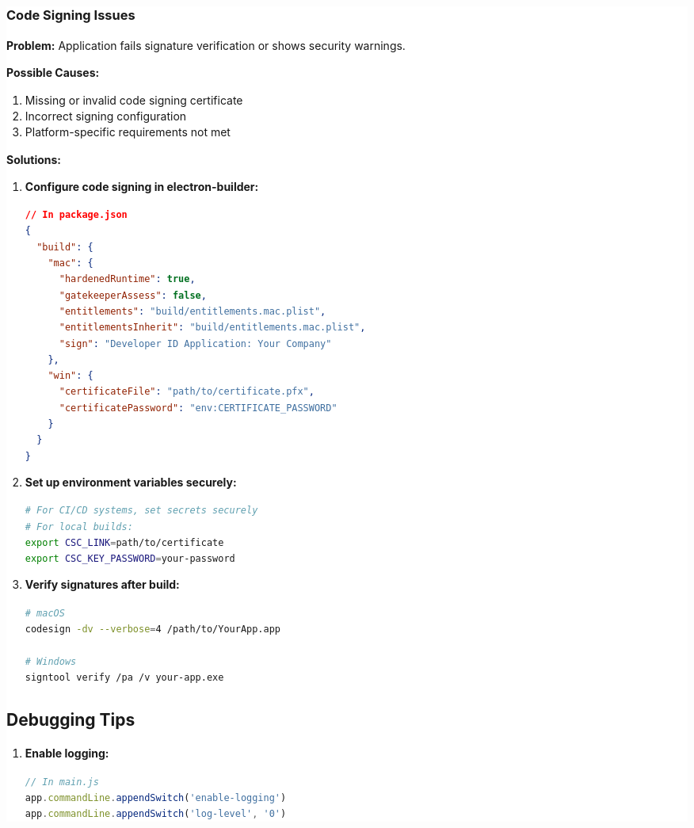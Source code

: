 ### Code Signing Issues

**Problem:** Application fails signature verification or shows security warnings.

**Possible Causes:**
1. Missing or invalid code signing certificate
2. Incorrect signing configuration
3. Platform-specific requirements not met

**Solutions:**

1. **Configure code signing in electron-builder:**
   ```json
   // In package.json
   {
     "build": {
       "mac": {
         "hardenedRuntime": true,
         "gatekeeperAssess": false,
         "entitlements": "build/entitlements.mac.plist",
         "entitlementsInherit": "build/entitlements.mac.plist",
         "sign": "Developer ID Application: Your Company"
       },
       "win": {
         "certificateFile": "path/to/certificate.pfx",
         "certificatePassword": "env:CERTIFICATE_PASSWORD"
       }
     }
   }
   ```

2. **Set up environment variables securely:**
   ```bash
   # For CI/CD systems, set secrets securely
   # For local builds:
   export CSC_LINK=path/to/certificate
   export CSC_KEY_PASSWORD=your-password
   ```

3. **Verify signatures after build:**
   ```bash
   # macOS
   codesign -dv --verbose=4 /path/to/YourApp.app
   
   # Windows
   signtool verify /pa /v your-app.exe
   ```

## Debugging Tips

1. **Enable logging:**
   ```javascript
   // In main.js
   app.commandLine.appendSwitch('enable-logging')
   app.commandLine.appendSwitch('log-level', '0')
   ```
